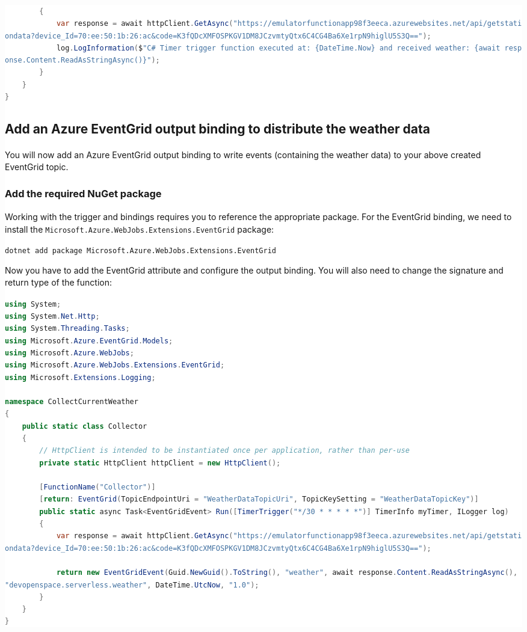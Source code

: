 ```csharp
        {
            var response = await httpClient.GetAsync("https://emulatorfunctionapp98f3eeca.azurewebsites.net/api/getstationdata?device_Id=70:ee:50:1b:26:ac&code=K3fQDcXMFOSPKGV1DM8JCzvmtyQtx6C4CG4Ba6Xe1rpN9higlU5S3Q==");
            log.LogInformation($"C# Timer trigger function executed at: {DateTime.Now} and received weather: {await response.Content.ReadAsStringAsync()}");
        }
    }
}
```

## Add an Azure EventGrid output binding to distribute the weather data

You will now add an Azure EventGrid output binding to write events (containing the weather data) to your above created EventGrid topic.

### Add the required NuGet package

Working with the trigger and bindings requires you to reference the appropriate package. For the EventGrid binding, we need to install the `Microsoft.Azure.WebJobs.Extensions.EventGrid` package:

```bash
dotnet add package Microsoft.Azure.WebJobs.Extensions.EventGrid
```

Now you have to add the EventGrid attribute and configure the output binding. You will also need to change the signature and return type of the function:

```csharp
using System;
using System.Net.Http;
using System.Threading.Tasks;
using Microsoft.Azure.EventGrid.Models;
using Microsoft.Azure.WebJobs;
using Microsoft.Azure.WebJobs.Extensions.EventGrid;
using Microsoft.Extensions.Logging;

namespace CollectCurrentWeather
{
    public static class Collector
    {
        // HttpClient is intended to be instantiated once per application, rather than per-use
        private static HttpClient httpClient = new HttpClient();

        [FunctionName("Collector")]
        [return: EventGrid(TopicEndpointUri = "WeatherDataTopicUri", TopicKeySetting = "WeatherDataTopicKey")]
        public static async Task<EventGridEvent> Run([TimerTrigger("*/30 * * * * *")] TimerInfo myTimer, ILogger log)
        {
            var response = await httpClient.GetAsync("https://emulatorfunctionapp98f3eeca.azurewebsites.net/api/getstationdata?device_Id=70:ee:50:1b:26:ac&code=K3fQDcXMFOSPKGV1DM8JCzvmtyQtx6C4CG4Ba6Xe1rpN9higlU5S3Q==");

            return new EventGridEvent(Guid.NewGuid().ToString(), "weather", await response.Content.ReadAsStringAsync(), "devopenspace.serverless.weather", DateTime.UtcNow, "1.0");
        }
    }
}
```
